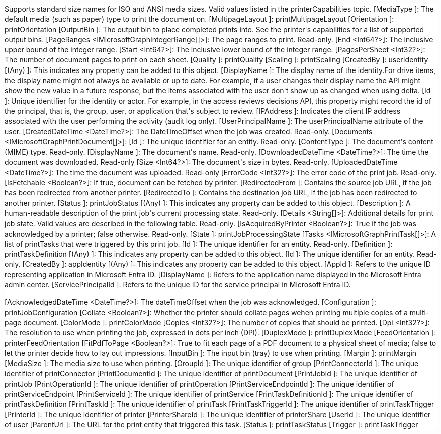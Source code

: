 Supports standard size names for ISO and ANSI media sizes.
Valid values listed in the printerCapabilities topic.
    [MediaType <String>]: The default media (such as paper) type to print the document on.
    [MultipageLayout <String>]: printMultipageLayout
    [Orientation <String>]: printOrientation
    [OutputBin <String>]: The output bin to place completed prints into.
See the printer's capabilities for a list of supported output bins.
    [PageRanges <IMicrosoftGraphIntegerRange[]>]: The page ranges to print.
Read-only.
      [End <Int64?>]: The inclusive upper bound of the integer range.
      [Start <Int64?>]: The inclusive lower bound of the integer range.
    [PagesPerSheet <Int32?>]: The number of document pages to print on each sheet.
    [Quality <String>]: printQuality
    [Scaling <String>]: printScaling
  [CreatedBy <IMicrosoftGraphUserIdentity>]: userIdentity
    [(Any) <Object>]: This indicates any property can be added to this object.
    [DisplayName <String>]: The display name of the identity.For drive items, the display name might not always be available or up to date.
For example, if a user changes their display name the API might show the new value in a future response, but the items associated with the user don't show up as changed when using delta.
    [Id <String>]: Unique identifier for the identity or actor.
For example, in the access reviews decisions API, this property might record the id of the principal, that is, the group, user, or application that's subject to review.
    [IPAddress <String>]: Indicates the client IP address associated with the user performing the activity (audit log only).
    [UserPrincipalName <String>]: The userPrincipalName attribute of the user.
  [CreatedDateTime <DateTime?>]: The DateTimeOffset when the job was created.
Read-only.
  [Documents <IMicrosoftGraphPrintDocument[]>]: 
    [Id <String>]: The unique identifier for an entity.
Read-only.
    [ContentType <String>]: The document's content (MIME) type.
Read-only.
    [DisplayName <String>]: The document's name.
Read-only.
    [DownloadedDateTime <DateTime?>]: The time the document was downloaded.
Read-only
    [Size <Int64?>]: The document's size in bytes.
Read-only.
    [UploadedDateTime <DateTime?>]: The time the document was uploaded.
Read-only
  [ErrorCode <Int32?>]: The error code of the print job.
Read-only.
  [IsFetchable <Boolean?>]: If true, document can be fetched by printer.
  [RedirectedFrom <String>]: Contains the source job URL, if the job has been redirected from another printer.
  [RedirectedTo <String>]: Contains the destination job URL, if the job has been redirected to another printer.
  [Status <IMicrosoftGraphPrintJobStatus>]: printJobStatus
    [(Any) <Object>]: This indicates any property can be added to this object.
    [Description <String>]: A human-readable description of the print job's current processing state.
Read-only.
    [Details <String[]>]: Additional details for print job state.
Valid values are described in the following table.
Read-only.
    [IsAcquiredByPrinter <Boolean?>]: True if the job was acknowledged by a printer; false otherwise.
Read-only.
    [State <String>]: printJobProcessingState
  [Tasks <IMicrosoftGraphPrintTask[]>]: A list of printTasks that were triggered by this print job.
    [Id <String>]: The unique identifier for an entity.
Read-only.
    [Definition <IMicrosoftGraphPrintTaskDefinition>]: printTaskDefinition
      [(Any) <Object>]: This indicates any property can be added to this object.
      [Id <String>]: The unique identifier for an entity.
Read-only.
      [CreatedBy <IMicrosoftGraphAppIdentity>]: appIdentity
        [(Any) <Object>]: This indicates any property can be added to this object.
        [AppId <String>]: Refers to the unique ID representing application in Microsoft Entra ID.
        [DisplayName <String>]: Refers to the application name displayed in the Microsoft Entra admin center.
        [ServicePrincipalId <String>]: Refers to the unique ID for the service principal in Microsoft Entra ID.

  [AcknowledgedDateTime <DateTime?>]: The dateTimeOffset when the job was acknowledged.
  [Configuration <IMicrosoftGraphPrintJobConfiguration>]: printJobConfiguration
  [Collate <Boolean?>]: Whether the printer should collate pages wehen printing multiple copies of a multi-page document.
  [ColorMode <String>]: printColorMode
  [Copies <Int32?>]: The number of copies that should be printed.
  [Dpi <Int32?>]: The resolution to use when printing the job, expressed in dots per inch (DPI).
  [DuplexMode <String>]: printDuplexMode
  [FeedOrientation <String>]: printerFeedOrientation
  [FitPdfToPage <Boolean?>]: True to fit each page of a PDF document to a physical sheet of media; false to let the printer decide how to lay out impressions.
  [InputBin <String>]: The input bin (tray) to use when printing.
  [Margin <IMicrosoftGraphPrintMargin>]: printMargin
  [MediaSize <String>]: The media size to use when printing.
  [GroupId <String>]: The unique identifier of group
  [PrintConnectorId <String>]: The unique identifier of printConnector
  [PrintDocumentId <String>]: The unique identifier of printDocument
  [PrintJobId <String>]: The unique identifier of printJob
  [PrintOperationId <String>]: The unique identifier of printOperation
  [PrintServiceEndpointId <String>]: The unique identifier of printServiceEndpoint
  [PrintServiceId <String>]: The unique identifier of printService
  [PrintTaskDefinitionId <String>]: The unique identifier of printTaskDefinition
  [PrintTaskId <String>]: The unique identifier of printTask
  [PrintTaskTriggerId <String>]: The unique identifier of printTaskTrigger
  [PrinterId <String>]: The unique identifier of printer
  [PrinterShareId <String>]: The unique identifier of printerShare
  [UserId <String>]: The unique identifier of user
  [ParentUrl <String>]: The URL for the print entity that triggered this task.
  [Status <IMicrosoftGraphPrintTaskStatus>]: printTaskStatus
  [Trigger <IMicrosoftGraphPrintTaskTrigger>]: printTaskTrigger